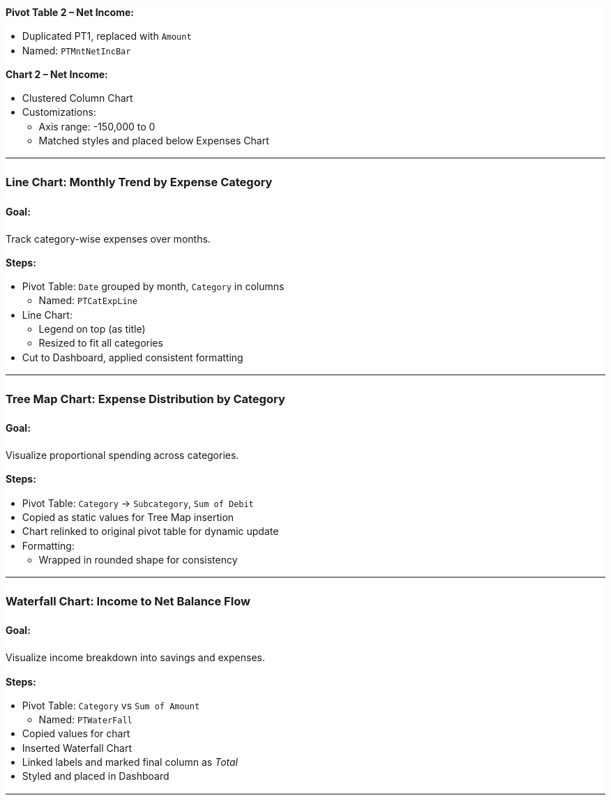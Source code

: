 **Pivot Table 2 – Net Income:**
- Duplicated PT1, replaced with `Amount`
- Named: `PTMntNetIncBar`

**Chart 2 – Net Income:**
- Clustered Column Chart
- Customizations:
  - Axis range: -150,000 to 0
  - Matched styles and placed below Expenses Chart

---

### Line Chart: Monthly Trend by Expense Category

#### Goal:
Track category-wise expenses over months.

**Steps:**
- Pivot Table: `Date` grouped by month, `Category` in columns  
  - Named: `PTCatExpLine`
- Line Chart:
  - Legend on top (as title)
  - Resized to fit all categories
- Cut to Dashboard, applied consistent formatting

---

### Tree Map Chart: Expense Distribution by Category

#### Goal:
Visualize proportional spending across categories.

**Steps:**
- Pivot Table: `Category` → `Subcategory`, `Sum of Debit`
- Copied as static values for Tree Map insertion
- Chart relinked to original pivot table for dynamic update
- Formatting:
  - Wrapped in rounded shape for consistency

---

### Waterfall Chart: Income to Net Balance Flow

#### Goal:
Visualize income breakdown into savings and expenses.

**Steps:**
- Pivot Table: `Category` vs `Sum of Amount`
  - Named: `PTWaterFall`
- Copied values for chart
- Inserted Waterfall Chart
- Linked labels and marked final column as *Total*
- Styled and placed in Dashboard

---